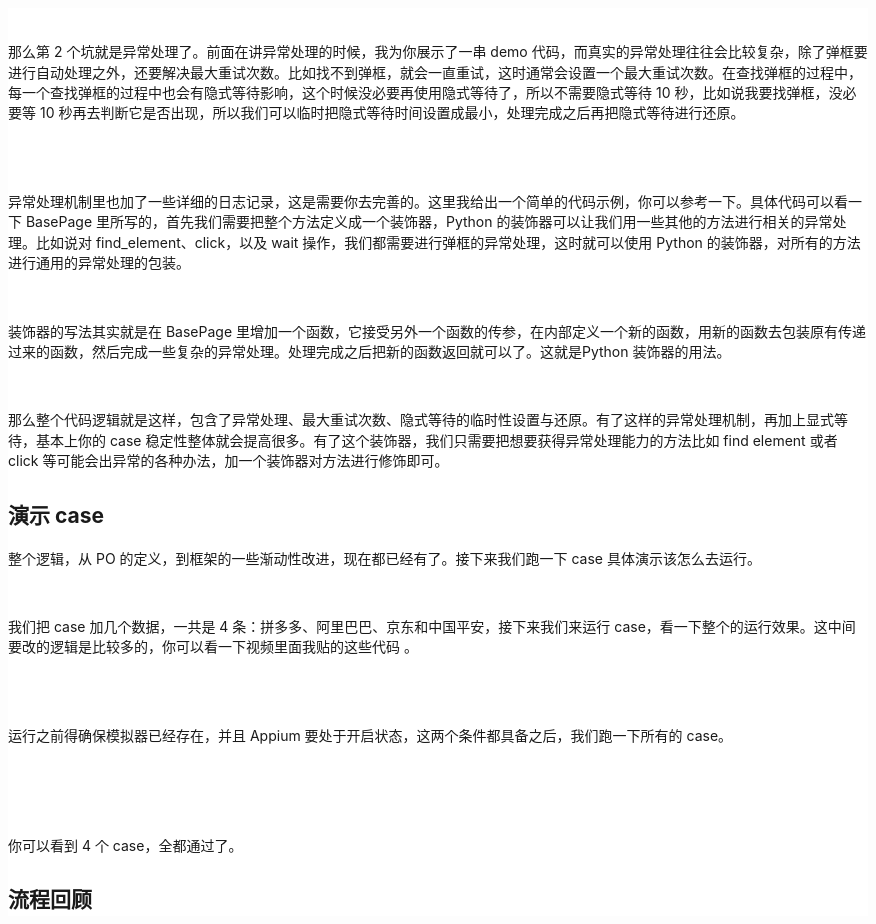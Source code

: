 <br />

那么第 2 个坑就是异常处理了。前面在讲异常处理的时候，我为你展示了一串 demo 代码，而真实的异常处理往往会比较复杂，除了弹框要进行自动处理之外，还要解决最大重试次数。比如找不到弹框，就会一直重试，这时通常会设置一个最大重试次数。在查找弹框的过程中，每一个查找弹框的过程中也会有隐式等待影响，这个时候没必要再使用隐式等待了，所以不需要隐式等待 10 秒，比如说我要找弹框，没必要等 10 秒再去判断它是否出现，所以我们可以临时把隐式等待时间设置成最小，处理完成之后再把隐式等待进行还原。

<br />


<Image alt="" src="https://s0.lgstatic.com/i/image3/M01/7D/26/Cgq2xl59s0CAfF5-AAI4LbdDTfU795.png"/> 


<br />

异常处理机制里也加了一些详细的日志记录，这是需要你去完善的。这里我给出一个简单的代码示例，你可以参考一下。具体代码可以看一下 BasePage 里所写的，首先我们需要把整个方法定义成一个装饰器，Python 的装饰器可以让我们用一些其他的方法进行相关的异常处理。比如说对 find_element、click，以及 wait 操作，我们都需要进行弹框的异常处理，这时就可以使用 Python 的装饰器，对所有的方法进行通用的异常处理的包装。

<br />

装饰器的写法其实就是在 BasePage 里增加一个函数，它接受另外一个函数的传参，在内部定义一个新的函数，用新的函数去包装原有传递过来的函数，然后完成一些复杂的异常处理。处理完成之后把新的函数返回就可以了。这就是Python 装饰器的用法。

<br />

那么整个代码逻辑就是这样，包含了异常处理、最大重试次数、隐式等待的临时性设置与还原。有了这样的异常处理机制，再加上显式等待，基本上你的 case 稳定性整体就会提高很多。有了这个装饰器，我们只需要把想要获得异常处理能力的方法比如 find element 或者 click 等可能会出异常的各种办法，加一个装饰器对方法进行修饰即可。

演示 case
-------

整个逻辑，从 PO 的定义，到框架的一些渐动性改进，现在都已经有了。接下来我们跑一下 case 具体演示该怎么去运行。

<br />

我们把 case 加几个数据，一共是 4 条：拼多多、阿里巴巴、京东和中国平安，接下来我们来运行 case，看一下整个的运行效果。这中间要改的逻辑是比较多的，你可以看一下视频里面我贴的这些代码 。

<br />


<Image alt="" src="https://s0.lgstatic.com/i/image3/M01/04/10/Ciqah159s0GABODDAAidrBN-cQc279.png"/> 


<br />

运行之前得确保模拟器已经存在，并且 Appium 要处于开启状态，这两个条件都具备之后，我们跑一下所有的 case。

<br />


<Image alt="" src="https://s0.lgstatic.com/i/image3/M01/7D/26/Cgq2xl59s0GAHTFiAAX5lkTH17E494.png"/> 
  

<br />


<Image alt="" src="https://s0.lgstatic.com/i/image3/M01/04/10/Ciqah159s0KAML3HAAbK8lo3vyo570.png"/> 


<br />

你可以看到 4 个 case，全都通过了。

流程回顾
----
